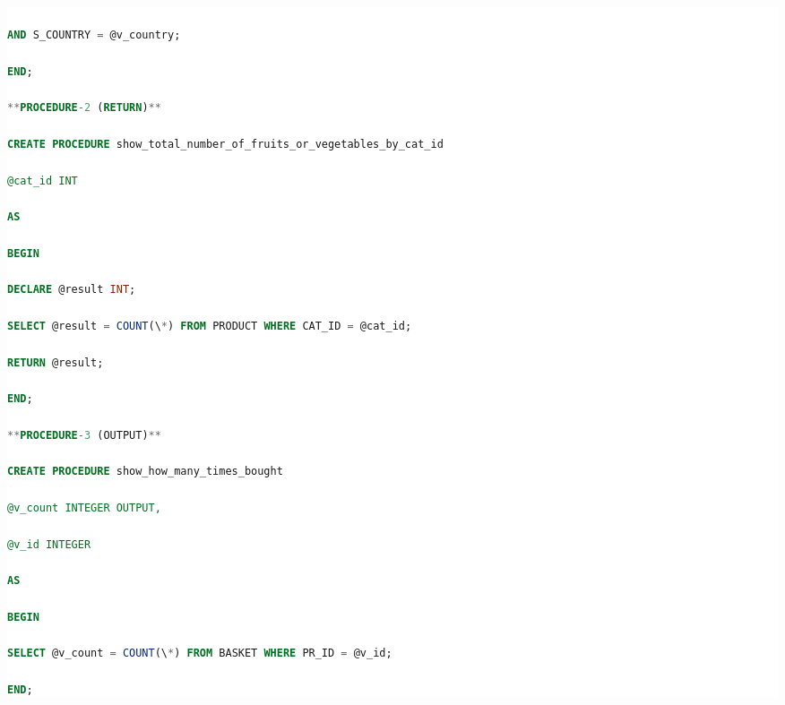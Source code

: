 ```sql

AND S_COUNTRY = @v_country;

END;

**PROCEDURE-2 (RETURN)**

CREATE PROCEDURE show_total_number_of_fruits_or_vegetables_by_cat_id

@cat_id INT

AS

BEGIN

DECLARE @result INT;

SELECT @result = COUNT(\*) FROM PRODUCT WHERE CAT_ID = @cat_id;

RETURN @result;

END;

**PROCEDURE-3 (OUTPUT)**

CREATE PROCEDURE show_how_many_times_bought

@v_count INTEGER OUTPUT,

@v_id INTEGER

AS

BEGIN

SELECT @v_count = COUNT(\*) FROM BASKET WHERE PR_ID = @v_id;

END;
